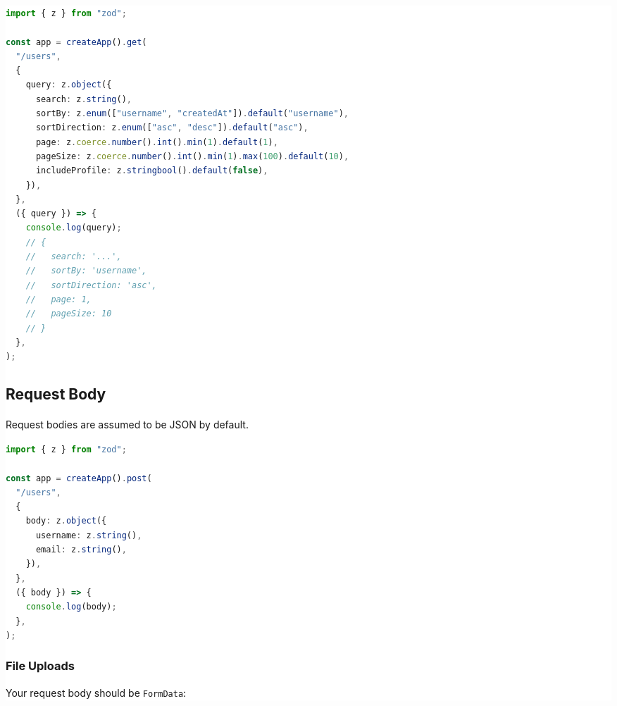 ```ts
import { z } from "zod";

const app = createApp().get(
  "/users",
  {
    query: z.object({
      search: z.string(),
      sortBy: z.enum(["username", "createdAt"]).default("username"),
      sortDirection: z.enum(["asc", "desc"]).default("asc"),
      page: z.coerce.number().int().min(1).default(1),
      pageSize: z.coerce.number().int().min(1).max(100).default(10),
      includeProfile: z.stringbool().default(false),
    }),
  },
  ({ query }) => {
    console.log(query);
    // {
    //   search: '...',
    //   sortBy: 'username',
    //   sortDirection: 'asc',
    //   page: 1,
    //   pageSize: 10
    // }
  },
);
```

## Request Body

Request bodies are assumed to be JSON by default.

```ts
import { z } from "zod";

const app = createApp().post(
  "/users",
  {
    body: z.object({
      username: z.string(),
      email: z.string(),
    }),
  },
  ({ body }) => {
    console.log(body);
  },
);
```

### File Uploads

Your request body should be `FormData`:
